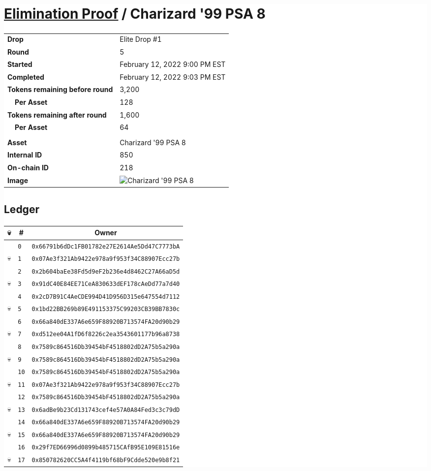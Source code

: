 # [Elimination Proof](./readme.md) / Charizard &#039;99 PSA 8

|||
|---|---|
| **Drop** | Elite Drop #1 |
| **Round** | 5 |
| **Started** | February 12, 2022 9:00 PM EST |
| **Completed** | February 12, 2022 9:03 PM EST |
| **Tokens remaining before round** | 3,200 |
| **&nbsp;&nbsp;&nbsp;&nbsp;Per Asset** | 128 |
| **Tokens remaining after round** | 1,600 |
| **&nbsp;&nbsp;&nbsp;&nbsp;Per Asset** | 64 |
| | |
| **Asset** | Charizard &#039;99 PSA 8 |
| **Internal ID** | 850 |
| **On-chain ID** | 218 |
| **Image** | <img src="https://tcdn.blokpax.com/95836cf2-27d1-4c3f-b118-1d57c05893dd/e72e8e8a0720bfa07f5aebe5d5733504807a834b6c78d9fe2800f6187baf4241.png" height="200" alt="Charizard &#039;99 PSA 8" /> |

## Ledger

| 💀 | # | Owner |
| --- | --- | --- |
|  | `0` | `0x66791b6dDc1FB01782e27E2614Ae5Dd47C7773bA` |
| 💀 | `1` | `0x07Ae3f321Ab9422e978a9f953f34C88907Ecc27b` |
|  | `2` | `0x2b604baEe38Fd5d9eF2b236e4d8462C27A66aD5d` |
| 💀 | `3` | `0x91dC40E84EE71CeA830633dEF178cAeDd77a7d40` |
|  | `4` | `0x2cD7B91C4AeCDE994D41D956D315e647554d7112` |
| 💀 | `5` | `0x1bd22BB269b89E491153375C99203CB39BB7830c` |
|  | `6` | `0x66a840dE337A6e659F88920B713574FA20d90b29` |
| 💀 | `7` | `0xd512ee04A1fD6f8226c2ea3543601177b96a8738` |
|  | `8` | `0x7589c864516Db39454bF4518802dD2A75b5a290a` |
| 💀 | `9` | `0x7589c864516Db39454bF4518802dD2A75b5a290a` |
|  | `10` | `0x7589c864516Db39454bF4518802dD2A75b5a290a` |
| 💀 | `11` | `0x07Ae3f321Ab9422e978a9f953f34C88907Ecc27b` |
|  | `12` | `0x7589c864516Db39454bF4518802dD2A75b5a290a` |
| 💀 | `13` | `0x6adBe9b23Cd131743cef4e57A0A84Fed3c3c79dD` |
|  | `14` | `0x66a840dE337A6e659F88920B713574FA20d90b29` |
| 💀 | `15` | `0x66a840dE337A6e659F88920B713574FA20d90b29` |
|  | `16` | `0x29f7ED66996d0899b485715CAfB95E109E81516e` |
| 💀 | `17` | `0x850782620CC5A4f4119bf68bF9Cdde520e9b8f21` |